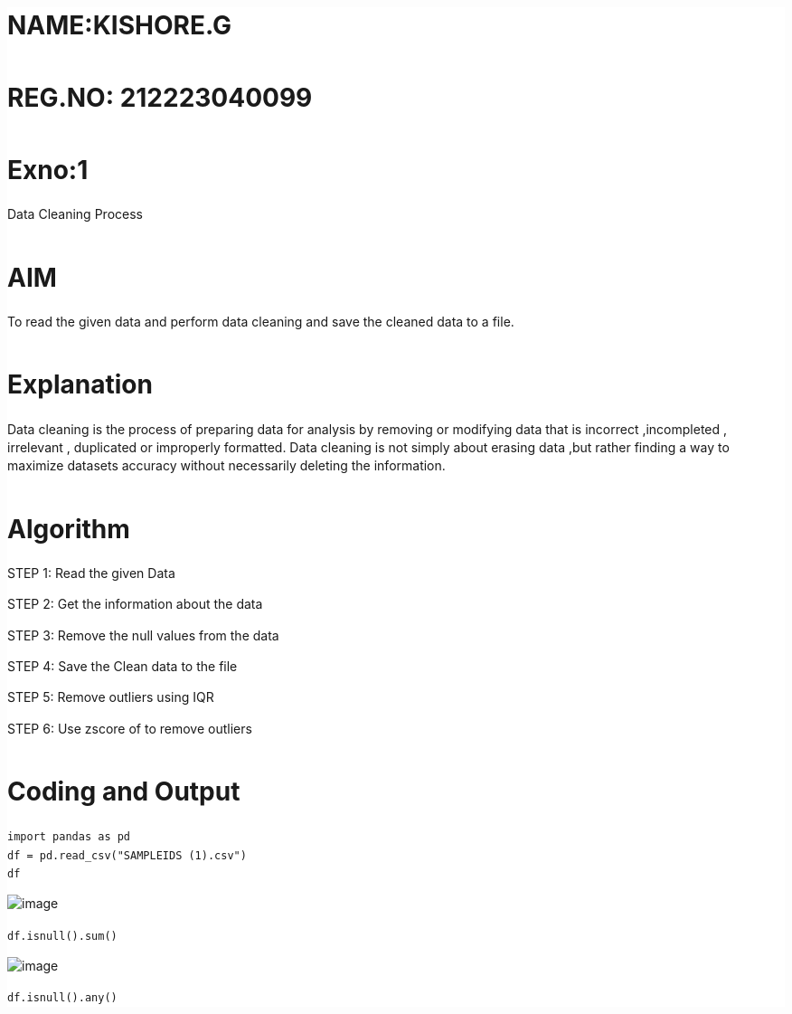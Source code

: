 # NAME:KISHORE.G
# REG.NO: 212223040099

# Exno:1
Data Cleaning Process

# AIM
To read the given data and perform data cleaning and save the cleaned data to a file.

# Explanation
Data cleaning is the process of preparing data for analysis by removing or modifying data that is incorrect ,incompleted , irrelevant , duplicated or improperly formatted. Data cleaning is not simply about erasing data ,but rather finding a way to maximize datasets accuracy without necessarily deleting the information.

# Algorithm
STEP 1: Read the given Data

STEP 2: Get the information about the data

STEP 3: Remove the null values from the data

STEP 4: Save the Clean data to the file

STEP 5: Remove outliers using IQR

STEP 6: Use zscore of to remove outliers

# Coding and Output
```
import pandas as pd 
df = pd.read_csv("SAMPLEIDS (1).csv")
df
```
<img width="884" height="678" alt="image" src="https://github.com/user-attachments/assets/5f61b015-fbd9-4465-9868-c9f00760c5c4" />

```
df.isnull().sum()
```

<img width="292" height="272" alt="image" src="https://github.com/user-attachments/assets/f0e874e8-71fc-464a-97ee-26cd9b789d58" />

```
df.isnull().any()
```
